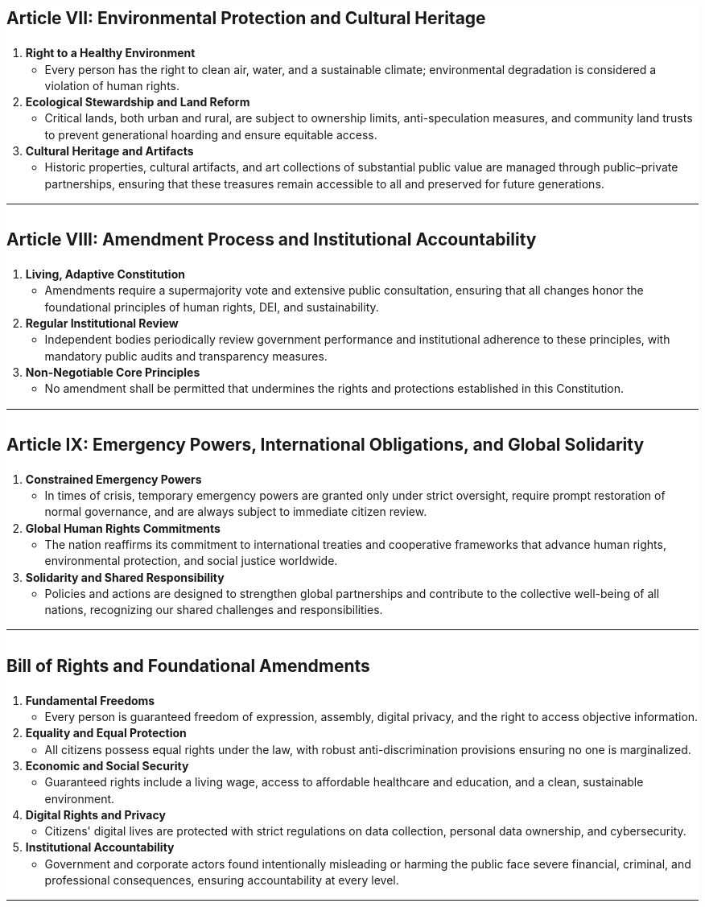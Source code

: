 
## **Article VII: Environmental Protection and Cultural Heritage**
1. **Right to a Healthy Environment**
   - Every person has the right to clean air, water, and a sustainable climate; environmental degradation is considered a violation of human rights.
2. **Ecological Stewardship and Land Reform**
   - Critical lands, both urban and rural, are subject to ownership limits, anti-speculation measures, and community land trusts to prevent generational hoarding and ensure equitable access.
3. **Cultural Heritage and Artifacts**
   - Historic properties, cultural artifacts, and art collections of substantial public value are managed through public–private partnerships, ensuring that these treasures remain accessible to all and preserved for future generations.

---

## **Article VIII: Amendment Process and Institutional Accountability**
1. **Living, Adaptive Constitution**
   - Amendments require a supermajority vote and extensive public consultation, ensuring that all changes honor the foundational principles of human rights, DEI, and sustainability.
2. **Regular Institutional Review**
   - Independent bodies periodically review government performance and institutional adherence to these principles, with mandatory public audits and transparency measures.
3. **Non-Negotiable Core Principles**
   - No amendment shall be permitted that undermines the rights and protections established in this Constitution.

---

## **Article IX: Emergency Powers, International Obligations, and Global Solidarity**
1. **Constrained Emergency Powers**
   - In times of crisis, temporary emergency powers are granted only under strict oversight, require prompt restoration of normal governance, and are always subject to immediate citizen review.
2. **Global Human Rights Commitments**
   - The nation reaffirms its commitment to international treaties and cooperative frameworks that advance human rights, environmental protection, and social justice worldwide.
3. **Solidarity and Shared Responsibility**
   - Policies and actions are designed to strengthen global partnerships and contribute to the collective well-being of all nations, recognizing our shared challenges and responsibilities.

---

## **Bill of Rights and Foundational Amendments**
1. **Fundamental Freedoms**
   - Every person is guaranteed freedom of expression, assembly, digital privacy, and the right to access objective information.
2. **Equality and Equal Protection**
   - All citizens possess equal rights under the law, with robust anti-discrimination provisions ensuring no one is marginalized.
3. **Economic and Social Security**
   - Guaranteed rights include a living wage, access to affordable healthcare and education, and a clean, sustainable environment.
4. **Digital Rights and Privacy**
   - Citizens' digital lives are protected with strict regulations on data collection, personal data ownership, and cybersecurity.
5. **Institutional Accountability**
   - Government and corporate actors found intentionally misleading or harming the public face severe financial, criminal, and professional consequences, ensuring accountability at every level.

---
